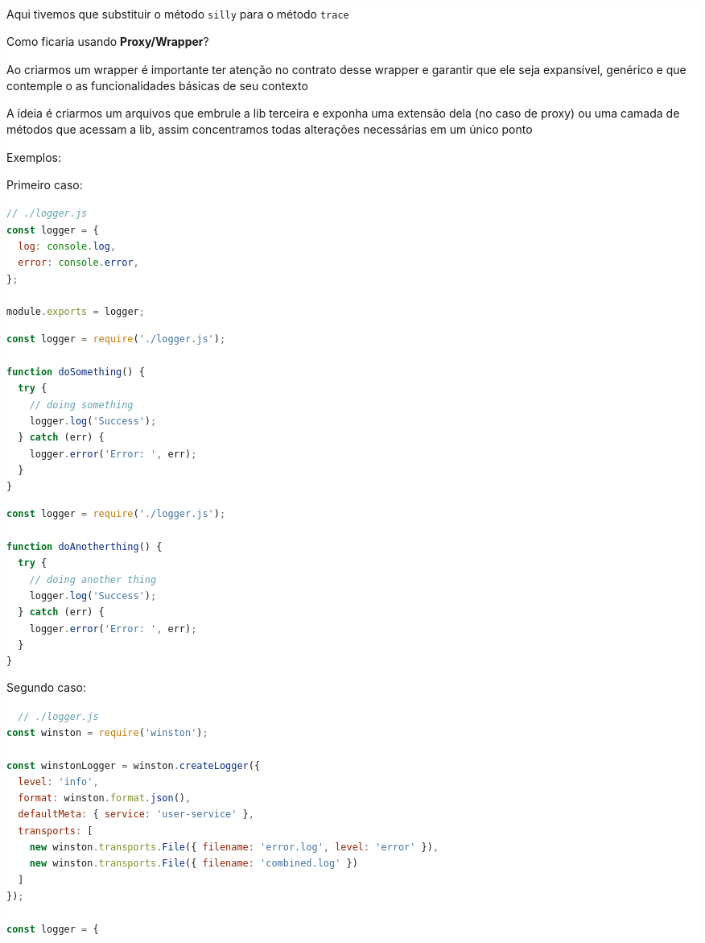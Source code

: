 Aqui tivemos que substituir o método `silly` para o método `trace`

Como ficaria usando **Proxy/Wrapper**?

Ao criarmos um wrapper é importante ter atenção no contrato desse wrapper e garantir que ele seja expansível, genérico e que contemple o as funcionalidades básicas de seu contexto

A ídeia é criarmos um arquivos que embrule a lib terceira e exponha uma extensão dela (no caso de proxy) ou uma camada de métodos que acessam a lib, assim concentramos todas alterações necessárias em um único ponto

Exemplos:

Primeiro caso:
```js
// ./logger.js
const logger = {
  log: console.log,
  error: console.error,
};

module.exports = logger;
```

```js
const logger = require('./logger.js');

function doSomething() {
  try {
    // doing something
    logger.log('Success');
  } catch (err) {
    logger.error('Error: ', err);
  }
}

```

```js
const logger = require('./logger.js');

function doAnotherthing() {
  try {
    // doing another thing
    logger.log('Success');
  } catch (err) {
    logger.error('Error: ', err);
  }
}

```

Segundo caso:

```js
  // ./logger.js
const winston = require('winston');

const winstonLogger = winston.createLogger({
  level: 'info',
  format: winston.format.json(),
  defaultMeta: { service: 'user-service' },
  transports: [
    new winston.transports.File({ filename: 'error.log', level: 'error' }),
    new winston.transports.File({ filename: 'combined.log' })
  ]
});

const logger = {
```